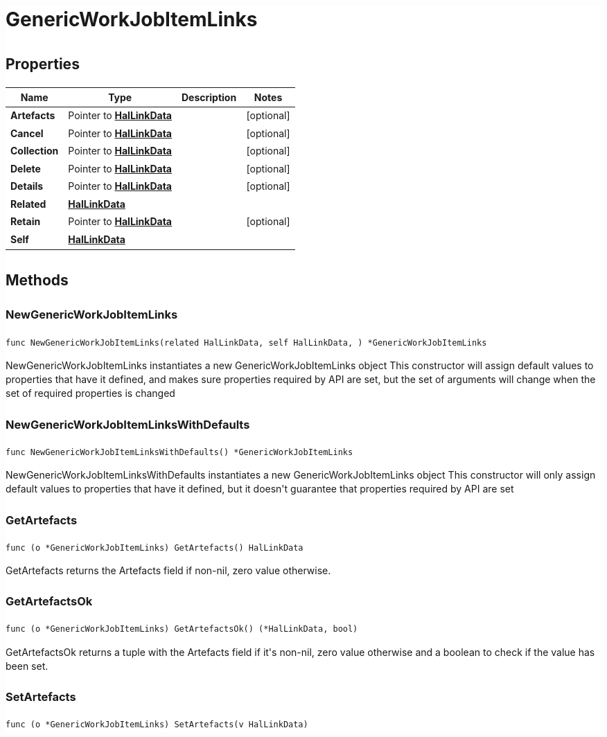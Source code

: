 
# GenericWorkJobItemLinks

## Properties

Name | Type | Description | Notes
------------ | ------------- | ------------- | -------------
**Artefacts** | Pointer to [**HalLinkData**](HalLinkData.md) |  | [optional] 
**Cancel** | Pointer to [**HalLinkData**](HalLinkData.md) |  | [optional] 
**Collection** | Pointer to [**HalLinkData**](HalLinkData.md) |  | [optional] 
**Delete** | Pointer to [**HalLinkData**](HalLinkData.md) |  | [optional] 
**Details** | Pointer to [**HalLinkData**](HalLinkData.md) |  | [optional] 
**Related** | [**HalLinkData**](HalLinkData.md) |  | 
**Retain** | Pointer to [**HalLinkData**](HalLinkData.md) |  | [optional] 
**Self** | [**HalLinkData**](HalLinkData.md) |  | 

## Methods

### NewGenericWorkJobItemLinks

`func NewGenericWorkJobItemLinks(related HalLinkData, self HalLinkData, ) *GenericWorkJobItemLinks`

NewGenericWorkJobItemLinks instantiates a new GenericWorkJobItemLinks object
This constructor will assign default values to properties that have it defined,
and makes sure properties required by API are set, but the set of arguments
will change when the set of required properties is changed

### NewGenericWorkJobItemLinksWithDefaults

`func NewGenericWorkJobItemLinksWithDefaults() *GenericWorkJobItemLinks`

NewGenericWorkJobItemLinksWithDefaults instantiates a new GenericWorkJobItemLinks object
This constructor will only assign default values to properties that have it defined,
but it doesn't guarantee that properties required by API are set

### GetArtefacts

`func (o *GenericWorkJobItemLinks) GetArtefacts() HalLinkData`

GetArtefacts returns the Artefacts field if non-nil, zero value otherwise.

### GetArtefactsOk

`func (o *GenericWorkJobItemLinks) GetArtefactsOk() (*HalLinkData, bool)`

GetArtefactsOk returns a tuple with the Artefacts field if it's non-nil, zero value otherwise
and a boolean to check if the value has been set.

### SetArtefacts

`func (o *GenericWorkJobItemLinks) SetArtefacts(v HalLinkData)`
